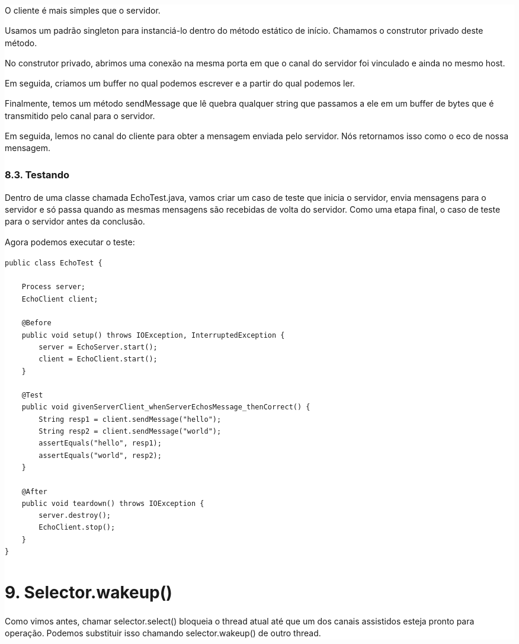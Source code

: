 O cliente é mais simples que o servidor.

Usamos um padrão singleton para instanciá-lo dentro do método estático de início. Chamamos o construtor privado deste método.

No construtor privado, abrimos uma conexão na mesma porta em que o canal do servidor foi vinculado e ainda no mesmo host.

Em seguida, criamos um buffer no qual podemos escrever e a partir do qual podemos ler.

Finalmente, temos um método sendMessage que lê quebra qualquer string que passamos a ele em um buffer de bytes que é transmitido pelo canal para o servidor.

Em seguida, lemos no canal do cliente para obter a mensagem enviada pelo servidor. Nós retornamos isso como o eco de nossa mensagem.

### 8.3. Testando
Dentro de uma classe chamada EchoTest.java, vamos criar um caso de teste que inicia o servidor, envia mensagens para o servidor e só passa quando as mesmas mensagens são recebidas de volta do servidor. Como uma etapa final, o caso de teste para o servidor antes da conclusão.

Agora podemos executar o teste:

```
public class EchoTest {

    Process server;
    EchoClient client;

    @Before
    public void setup() throws IOException, InterruptedException {
        server = EchoServer.start();
        client = EchoClient.start();
    }

    @Test
    public void givenServerClient_whenServerEchosMessage_thenCorrect() {
        String resp1 = client.sendMessage("hello");
        String resp2 = client.sendMessage("world");
        assertEquals("hello", resp1);
        assertEquals("world", resp2);
    }

    @After
    public void teardown() throws IOException {
        server.destroy();
        EchoClient.stop();
    }
}
```

# 9. Selector.wakeup()

Como vimos antes, chamar selector.select() bloqueia o thread atual até que um dos canais assistidos esteja pronto para operação. Podemos substituir isso chamando selector.wakeup() de outro thread.

